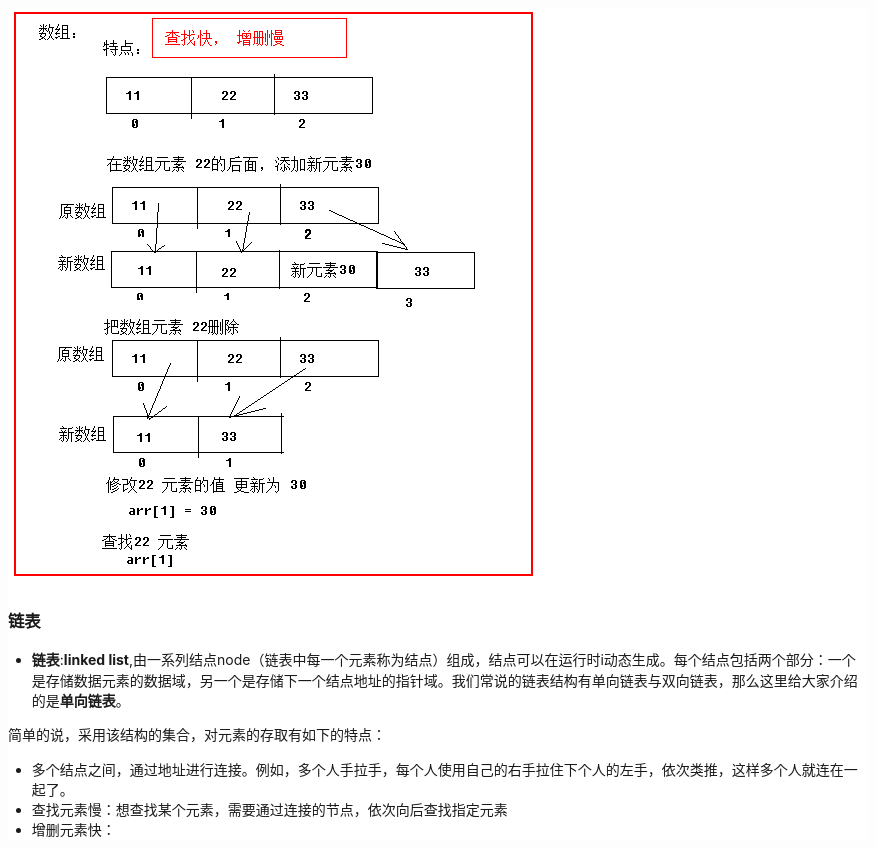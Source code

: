 ![](img/数组.png)

### 链表

- **链表**:**linked list**,由一系列结点node（链表中每一个元素称为结点）组成，结点可以在运行时i动态生成。每个结点包括两个部分：一个是存储数据元素的数据域，另一个是存储下一个结点地址的指针域。我们常说的链表结构有单向链表与双向链表，那么这里给大家介绍的是**单向链表**。

简单的说，采用该结构的集合，对元素的存取有如下的特点：

- 多个结点之间，通过地址进行连接。例如，多个人手拉手，每个人使用自己的右手拉住下个人的左手，依次类推，这样多个人就连在一起了。
- 查找元素慢：想查找某个元素，需要通过连接的节点，依次向后查找指定元素
- 增删元素快：
